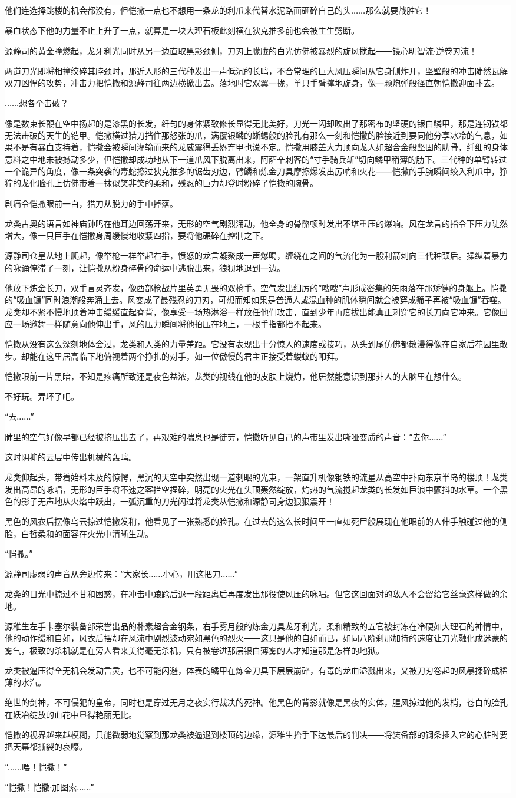 他们连选择跳楼的机会都没有，但恺撒一点也不想用一条龙的利爪来代替水泥路面砸碎自己的头……那么就要战胜它！

暴血状态下他的力量不止上升了一点，就算是一块大理石板此刻横在狄克推多前也会被生生劈断。

源静司的黄金瞳燃起，龙牙利光同时从另一边直取黑影颈侧，刀刃上朦胧的白光仿佛被暴烈的旋风搅起——镜心明智流·逆卷刃流！

两道刀光即将相撞绞碎其脖颈时，那近人形的三代种发出一声低沉的长鸣，不合常理的巨大风压瞬间从它身侧炸开，坚壁般的冲击陡然瓦解双刀凶悍的攻势，冲击力把恺撒和源静司往两边横掀出去。落地时它双翼一拢，单只手臂撑地旋身，像一颗炮弹般径直朝恺撒迎面扑去。

……想各个击破？

像是数束长鞭在空中扬起的是漆黑的长发，纤匀的身体紧致修长显得无比美好，刀光一闪却映出了那密布的坚硬的银白鳞甲，那是连钢铁都无法击破的天生的铠甲。恺撒横过猎刀挡住那怒张的爪，满覆银鳞的蜥蜴般的脸孔有那么一刻和恺撒的脸接近到要同他分享冰冷的气息，如果不是有暴血支持着，恺撒会被瞬间灌输而来的龙威震得丢盔弃甲也说不定。恺撒用膝盖大力顶向龙人如超合金般坚固的肋骨，纤细的身体意料之中地未被撼动多少，但恺撒却成功地从下一道爪风下脱离出来，阿萨辛刺客的“寸手骑兵斩”切向鳞甲稍薄的肋下。三代种的单臂转过一个诡异的角度，像一条突袭的毒蛇擦过狄克推多的锯齿刃边，臂鳞和炼金刀具摩擦爆发出厉响和火花——恺撒的手腕瞬间绞入利爪中，狰狞的龙化脸孔上仿佛带着一抹似笑非笑的柔和，残忍的巨力却登时粉碎了恺撒的腕骨。

剧痛令恺撒眼前一白，猎刀从脱力的手中掉落。

龙类古奥的语言如神庙钟鸣在他耳边回荡开来，无形的空气剧烈涌动，他全身的骨骼顿时发出不堪重压的爆响。风在龙言的指令下压力陡然增大，像一只巨手在恺撒身周缓慢地收紧四指，要将他碾碎在控制之下。

源静司仓皇从地上爬起，像举枪一样举起右手，愤怒的龙言凝聚成一声爆喝，缠绕在之间的气流化为一股利箭刺向三代种颈后。操纵着暴力的咏诵停滞了一刻，让恺撒从粉身碎骨的命运中逃脱出来，狼狈地退到一边。

他放下炼金长刀，双手言灵齐发，像西部枪战片里英勇无畏的双枪手。空气发出细厉的“嗖嗖”声形成密集的矢雨落在那矫健的身躯上。恺撒的“吸血镰”同时浪潮般奔涌上去。风变成了最残忍的刀刃，可想而知如果是普通人或混血种的肌体瞬间就会被穿成筛子再被“吸血镰”吞噬。龙类却不紧不慢地顶着冲击缓缓直起脊背，像享受一场热淋浴一样放任他们攻击，直到少年再度拔出能真正刺穿它的长刀向它冲来。它像回应一场邀舞一样随意向他伸出手，风的压力瞬间将他拍压在地上，一根手指都抬不起来。

恺撒从没有这么深刻地体会过，龙类和人类的力量差距。它没有表现出十分惊人的速度或技巧，从头到尾仿佛都散漫得像在自家后花园里散步。却能在这里居高临下地俯视着两个挣扎的对手，如一位傲慢的君主正接受着蝼蚁的叩拜。

恺撒眼前一片黑暗，不知是疼痛所致还是夜色益浓，龙类的视线在他的皮肤上烧灼，他居然能意识到那非人的大脑里在想什么。

不好玩。弄坏了吧。

“去……”

肺里的空气好像早都已经被挤压出去了，再艰难的喘息也是徒劳，恺撒听见自己的声带里发出嘶哑变质的声音：“去你……”

这时阴抑的云层中传出机械的轰鸣。

龙类仰起头，带着始料未及的惊愕，黑沉的天空中突然出现一道刺眼的光束，一架直升机像钢铁的流星从高空中扑向东京半岛的楼顶！龙类发出高昂的咏唱，无形的巨手将不速之客拦空捏碎，明亮的火光在头顶轰然绽放，灼热的气流搅起龙类的长发如巨浪中颤抖的水草。一个黑色的影子无声地从火焰中跃出，一弧沉重的刀光闪过将龙类从恺撒和源静司身边狠狠震开！

黑色的风衣后摆像乌云掠过恺撒发稍，他看见了一张熟悉的脸孔。在过去的这么长时间里一直如死尸般展现在他眼前的人伸手触碰过他的侧脸，白皙柔和的面容在火光中清晰生动。

“恺撒。”

源静司虚弱的声音从旁边传来：“大家长……小心，用这把刀……”

龙类的目光中掠过不甘和困惑，在冲击中踉跄后退一段距离后再度发出那役使风压的咏唱。但它这回面对的敌人不会留给它丝毫这样做的余地。

源稚生左手卡塞尔装备部荣誉出品的朴素超合金钢条，右手雾月般的炼金刀具龙牙利光，柔和精致的五官被封冻在冷硬如大理石的神情中，他的动作缓和自如，风衣后摆却在风流中剧烈波动宛如黑色的烈火——这只是他的自如而已，如同八阶刹那加持的速度让刀光融化成迷蒙的雾气，极致的杀机就是在旁人看来美得毫无杀机，只有被卷进那层银白薄雾的人才知道那是怎样的地狱。

龙类被逼压得全无机会发动言灵，也不可能闪避，体表的鳞甲在炼金刀具下层层崩碎，有毒的龙血溢溅出来，又被刀刃卷起的风暴揉碎成稀薄的水汽。

绝世的剑神，不可侵犯的皇帝，同时也是穿过无月之夜实行裁决的死神。他黑色的背影就像是黑夜的实体，腥风掠过他的发梢，苍白的脸孔在妖冶绽放的血花中显得艳丽无比。

恺撒的视界越来越模糊，只能微弱地觉察到那龙类被逼退到楼顶的边缘，源稚生抬手下达最后的判决——将装备部的钢条插入它的心脏时要把天幕都撕裂的哀嚎。

“……喂！恺撒！”

“恺撒！恺撒·加图索……”
